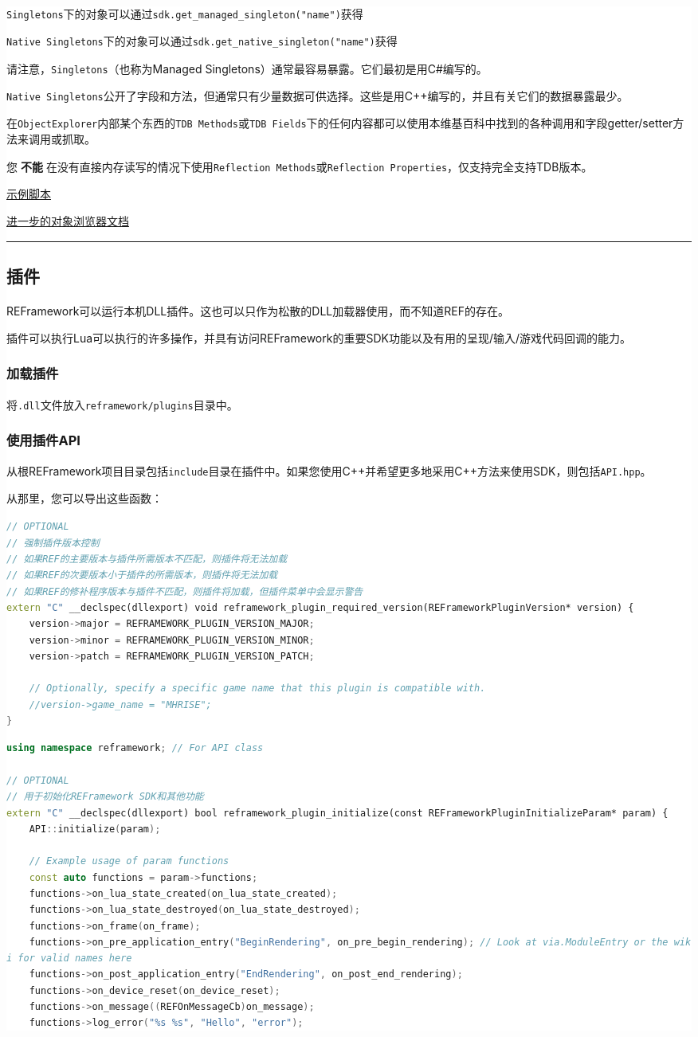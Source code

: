`Singletons`下的对象可以通过`sdk.get_managed_singleton("name")`获得

`Native Singletons`下的对象可以通过`sdk.get_native_singleton("name")`获得

请注意，`Singletons`（也称为Managed Singletons）通常最容易暴露。它们最初是用C#编写的。

`Native Singletons`公开了字段和方法，但通常只有少量数据可供选择。这些是用C++编写的，并且有关它们的数据暴露最少。

在`ObjectExplorer`内部某个东西的`TDB Methods`或`TDB Fields`下的任何内容都可以使用本维基百科中找到的各种调用和字段getter/setter方法来调用或抓取。

您 **不能** 在没有直接内存读写的情况下使用`Reflection Methods`或`Reflection Properties`，仅支持完全支持TDB版本。

[示例脚本](examples/Example-Scripts.md)

[进一步的对象浏览器文档](object_explorer/object_explorer.md)

---

## 插件
REFramework可以运行本机DLL插件。这也可以只作为松散的DLL加载器使用，而不知道REF的存在。

插件可以执行Lua可以执行的许多操作，并具有访问REFramework的重要SDK功能以及有用的呈现/输入/游戏代码回调的能力。

### 加载插件
将`.dll`文件放入`reframework/plugins`目录中。

### 使用插件API
从根REFramework项目目录包括`include`目录在插件中。如果您使用C++并希望更多地采用C++方法来使用SDK，则包括`API.hpp`。

从那里，您可以导出这些函数：

```cpp
// OPTIONAL
// 强制插件版本控制
// 如果REF的主要版本与插件所需版本不匹配，则插件将无法加载
// 如果REF的次要版本小于插件的所需版本，则插件将无法加载
// 如果REF的修补程序版本与插件不匹配，则插件将加载，但插件菜单中会显示警告
extern "C" __declspec(dllexport) void reframework_plugin_required_version(REFrameworkPluginVersion* version) {
    version->major = REFRAMEWORK_PLUGIN_VERSION_MAJOR;
    version->minor = REFRAMEWORK_PLUGIN_VERSION_MINOR;
    version->patch = REFRAMEWORK_PLUGIN_VERSION_PATCH;

    // Optionally, specify a specific game name that this plugin is compatible with.
    //version->game_name = "MHRISE";
}
```

```cpp
using namespace reframework; // For API class

// OPTIONAL
// 用于初始化REFramework SDK和其他功能
extern "C" __declspec(dllexport) bool reframework_plugin_initialize(const REFrameworkPluginInitializeParam* param) {
    API::initialize(param);

    // Example usage of param functions
    const auto functions = param->functions;
    functions->on_lua_state_created(on_lua_state_created);
    functions->on_lua_state_destroyed(on_lua_state_destroyed);
    functions->on_frame(on_frame);
    functions->on_pre_application_entry("BeginRendering", on_pre_begin_rendering); // Look at via.ModuleEntry or the wiki for valid names here
    functions->on_post_application_entry("EndRendering", on_post_end_rendering);
    functions->on_device_reset(on_device_reset);
    functions->on_message((REFOnMessageCb)on_message);
    functions->log_error("%s %s", "Hello", "error");
```